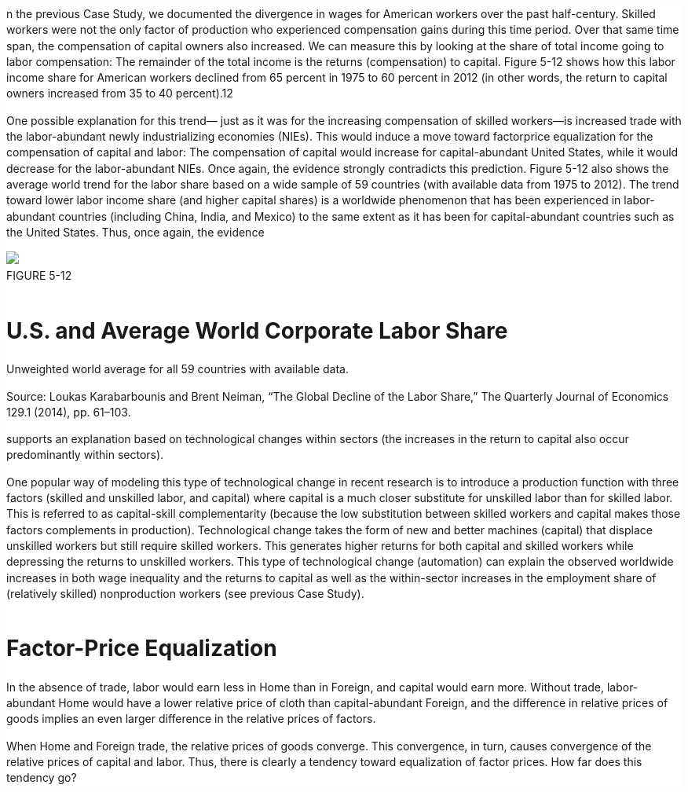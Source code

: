 n the previous Case Study, we documented the divergence in wages for American workers over the past half-century. Skilled workers were not the only factor of production who experienced compensation gains during this time period. Over that same time span, the compensation of capital owners also increased. We can measure this by looking at the share of total income going to labor compensation: The remainder of the total income is the returns (compensation) to capital. Figure 5-12 shows how this labor income share for American workers declined from 65 percent in 1975 to 60 percent in 2012 (in other words, the return to capital owners increased from 35 to 40 percent).12  

One possible explanation for this trend— just as it was for the increasing compensation of skilled workers—is increased trade with the labor-­abundant newly industrializing economies (NIEs). This would induce a move toward factorprice equalization for the compensation of capital and labor: The compensation of capital would increase for capital-abundant United States, while it would decrease for the labor-abundant NIEs. Once again, the evidence strongly contradicts this prediction. Figure 5-12 also shows the average world trend for the labor share based on a wide sample of 59 ­countries (with available data from 1975 to 2012). The trend toward lower labor income share (and higher capital shares) is a worldwide phenomenon that has been experienced in labor-abundant countries (including China, India, and Mexico) to the same extent as it has been for capital-­abundant countries such as the United States. Thus, once again, the evidence  

![](images/ce713d7a96cab6731109cc00c9f588958c2b12b0bb3ee869ac9964666ce7bbf5.jpg)  
FIGURE 5-12  

# U.S. and Average World Corporate Labor Share  

Unweighted world average for all 59 countries with available data.  

Source: Loukas Karabarbounis and Brent Neiman, “The Global Decline of the Labor Share,” The Quarterly Journal of Economics 129.1 (2014), pp. 61–103.  

supports an explanation based on technological changes within sectors (the increases in the return to capital also occur predominantly within sectors).  

One popular way of modeling this type of technological change in recent research is to introduce a production function with three factors (skilled and unskilled labor, and capital) where capital is a much closer substitute for unskilled labor than for skilled labor. This is referred to as capital-skill complementarity (because the low substitution between skilled workers and capital makes those factors complements in production). ­Technological change takes the form of new and better machines (capital) that displace unskilled workers but still require skilled workers. This generates higher returns for both capital and skilled workers while depressing the returns to unskilled workers. This type of technological change (automation) can explain the observed worldwide increases in both wage inequality and the returns to capital as well as the within-sector increases in the employment share of (relatively skilled) nonproduction workers (see previous Case Study).  

# Factor-Price Equalization  

In the absence of trade, labor would earn less in Home than in Foreign, and capital would earn more. Without trade, labor-abundant Home would have a lower relative price of cloth than capital-abundant Foreign, and the difference in relative prices of goods implies an even larger difference in the relative prices of factors.  

When Home and Foreign trade, the relative prices of goods converge. This convergence, in turn, causes convergence of the relative prices of capital and labor. Thus, there is clearly a tendency toward equalization of factor prices. How far does this tendency go?  
